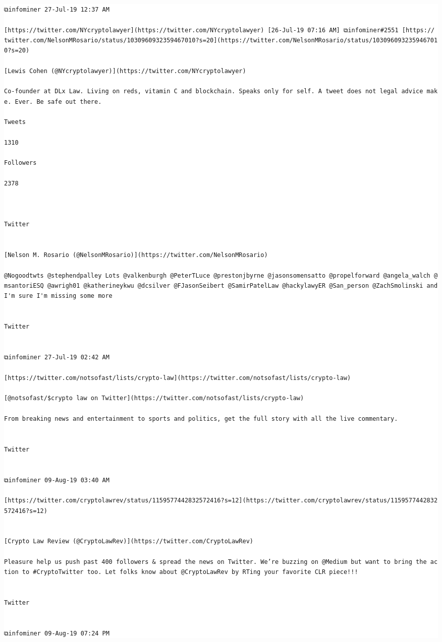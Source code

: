 
    ⧉infominer 27-Jul-19 12:37 AM

    [https://twitter.com/NYcryptolawyer](https://twitter.com/NYcryptolawyer) [26-Jul-19 07:16 AM] ⧉infominer#2551 [https://twitter.com/NelsonMRosario/status/1030960932359467010?s=20](https://twitter.com/NelsonMRosario/status/1030960932359467010?s=20)

    [Lewis Cohen (@NYcryptolawyer)](https://twitter.com/NYcryptolawyer)

    Co-founder at DLx Law. Living on reds, vitamin C and blockchain. Speaks only for self. A tweet does not legal advice make. Ever. Be safe out there.

    Tweets

    1310

    Followers

    2378

    
    
    Twitter

    
    [Nelson M. Rosario (@NelsonMRosario)](https://twitter.com/NelsonMRosario)

    @Nogoodtwts @stephendpalley Lots @valkenburgh @PeterTLuce @prestonjbyrne @jasonsomensatto @propelforward @angela_walch @msantoriESQ @awrigh01 @katherineykwu @dcsilver @FJasonSeibert @SamirPatelLaw @hackylawyER @San_person @ZachSmolinski and I'm sure I'm missing some more

    
    Twitter


    ⧉infominer 27-Jul-19 02:42 AM

    [https://twitter.com/notsofast/lists/crypto-law](https://twitter.com/notsofast/lists/crypto-law)

    [@notsofast/$crypto law on Twitter](https://twitter.com/notsofast/lists/crypto-law)

    From breaking news and entertainment to sports and politics, get the full story with all the live commentary.

    
    Twitter


    ⧉infominer 09-Aug-19 03:40 AM

    [https://twitter.com/cryptolawrev/status/1159577442832572416?s=12](https://twitter.com/cryptolawrev/status/1159577442832572416?s=12)

    
    [Crypto Law Review (@CryptoLawRev)](https://twitter.com/CryptoLawRev)

    Pleasure help us push past 400 followers & spread the news on Twitter. We’re buzzing on @Medium but want to bring the action to #CryptoTwitter too. Let folks know about @CryptoLawRev by RTing your favorite CLR piece!!!

    
    Twitter


    ⧉infominer 09-Aug-19 07:24 PM

